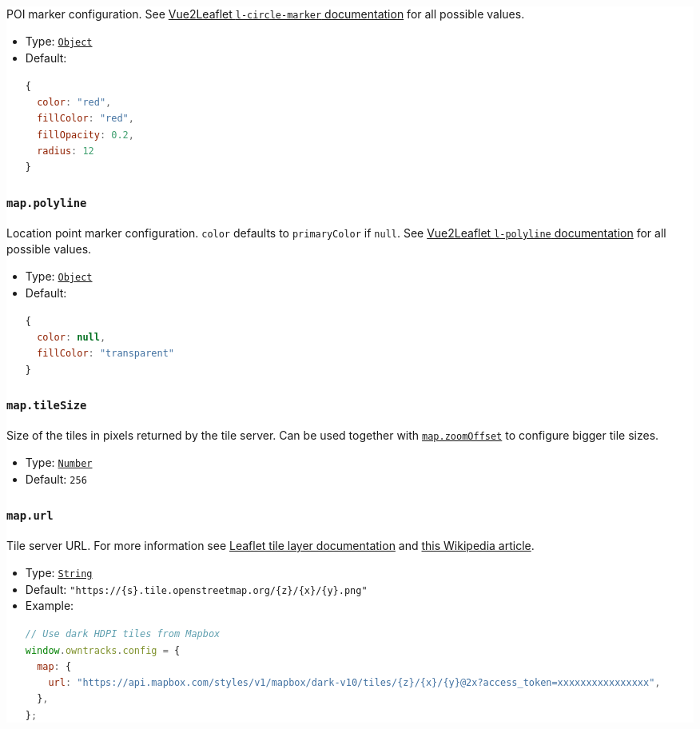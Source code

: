 POI marker configuration. See [Vue2Leaflet `l-circle-marker` documentation](https://korigan.github.io/Vue2Leaflet/#/components/l-circle-marker/)
for all possible values.

- Type: [`Object`]
- Default:
  ```js
  {
    color: "red",
    fillColor: "red",
    fillOpacity: 0.2,
    radius: 12
  }
  ```

### `map.polyline`

Location point marker configuration. `color` defaults to `primaryColor` if `null`. See
[Vue2Leaflet `l-polyline` documentation](https://korigan.github.io/Vue2Leaflet/#/components/l-polyline/)
for all possible values.

- Type: [`Object`]
- Default:
  ```js
  {
    color: null,
    fillColor: "transparent"
  }
  ```

### `map.tileSize`

Size of the tiles in pixels returned by the tile server. Can be used together with
[`map.zoomOffset`](#map.zoomOffset) to configure bigger tile sizes.

- Type: [`Number`]
- Default: `256`

### `map.url`

Tile server URL. For more information see [Leaflet tile layer documentation](https://leafletjs.com/reference-1.5.0.html#tilelayer-url-template)
and [this Wikipedia article](https://en.wikipedia.org/wiki/Tiled_web_map).

- Type: [`String`]
- Default: `"https://{s}.tile.openstreetmap.org/{z}/{x}/{y}.png"`
- Example:
  ```js
  // Use dark HDPI tiles from Mapbox
  window.owntracks.config = {
    map: {
      url: "https://api.mapbox.com/styles/v1/mapbox/dark-v10/tiles/{z}/{x}/{y}@2x?access_token=xxxxxxxxxxxxxxxx",
    },
  };
  ```


[`boolean`]: https://developer.mozilla.org/en-US/docs/Web/JavaScript/Reference/Global_Objects/Boolean
[`date`]: https://developer.mozilla.org/en-US/docs/Web/JavaScript/Reference/Global_Objects/Date
[`number`]: https://developer.mozilla.org/en-US/docs/Web/JavaScript/Reference/Global_Objects/Number
[`object`]: https://developer.mozilla.org/en-US/docs/Web/JavaScript/Reference/Global_Objects/Object
[`string`]: https://developer.mozilla.org/en-US/docs/Web/JavaScript/Reference/Global_Objects/String
[css `<color>`]: https://developer.mozilla.org/en-US/docs/Web/CSS/color_value
[`fetch()` docs on mdn]: https://developer.mozilla.org/en-US/docs/Web/API/WindowOrWorkerGlobalScope/fetch#Parameters